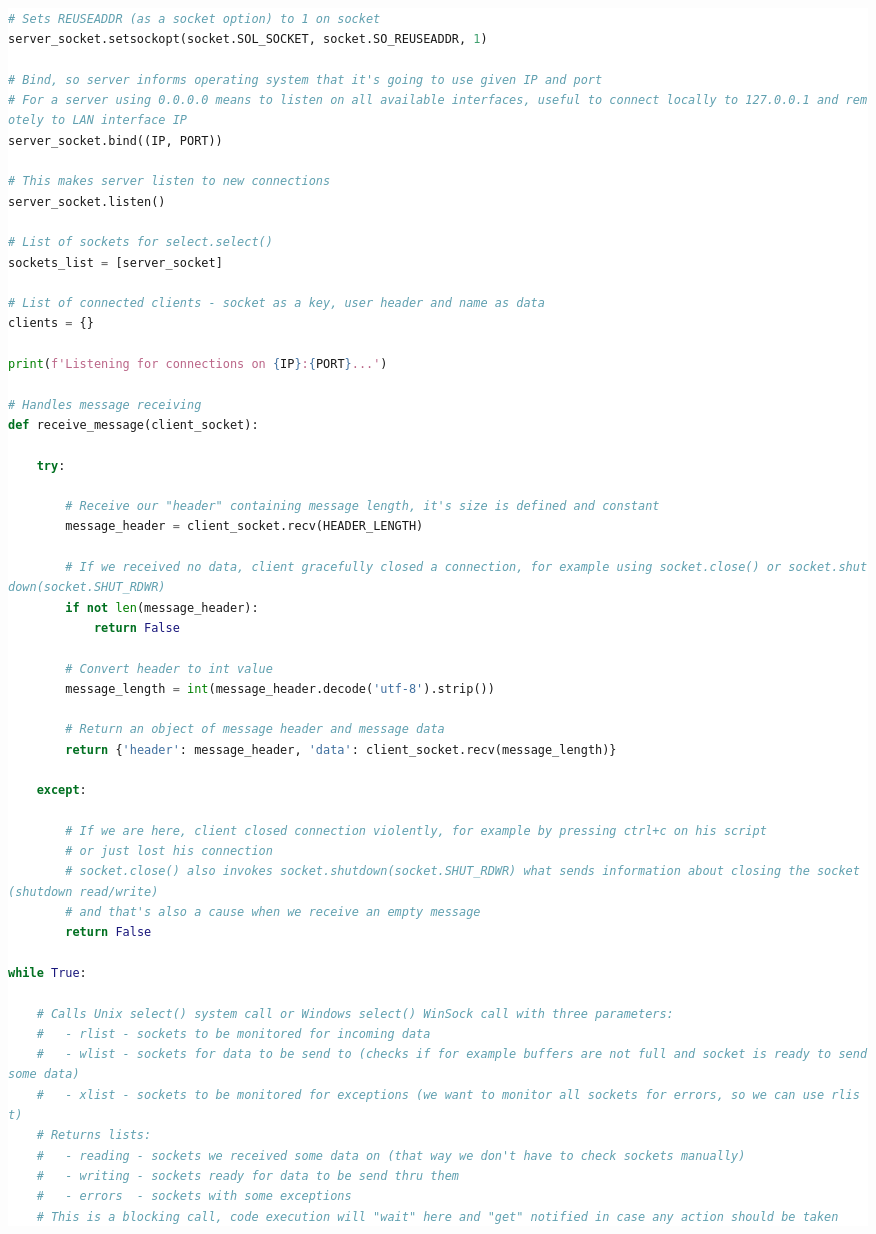 ```py
# Sets REUSEADDR (as a socket option) to 1 on socket
server_socket.setsockopt(socket.SOL_SOCKET, socket.SO_REUSEADDR, 1)

# Bind, so server informs operating system that it's going to use given IP and port
# For a server using 0.0.0.0 means to listen on all available interfaces, useful to connect locally to 127.0.0.1 and remotely to LAN interface IP
server_socket.bind((IP, PORT))

# This makes server listen to new connections
server_socket.listen()

# List of sockets for select.select()
sockets_list = [server_socket]

# List of connected clients - socket as a key, user header and name as data
clients = {}

print(f'Listening for connections on {IP}:{PORT}...')

# Handles message receiving
def receive_message(client_socket):

    try:

        # Receive our "header" containing message length, it's size is defined and constant
        message_header = client_socket.recv(HEADER_LENGTH)

        # If we received no data, client gracefully closed a connection, for example using socket.close() or socket.shutdown(socket.SHUT_RDWR)
        if not len(message_header):
            return False

        # Convert header to int value
        message_length = int(message_header.decode('utf-8').strip())

        # Return an object of message header and message data
        return {'header': message_header, 'data': client_socket.recv(message_length)}

    except:

        # If we are here, client closed connection violently, for example by pressing ctrl+c on his script
        # or just lost his connection
        # socket.close() also invokes socket.shutdown(socket.SHUT_RDWR) what sends information about closing the socket (shutdown read/write)
        # and that's also a cause when we receive an empty message
        return False

while True:

    # Calls Unix select() system call or Windows select() WinSock call with three parameters:
    #   - rlist - sockets to be monitored for incoming data
    #   - wlist - sockets for data to be send to (checks if for example buffers are not full and socket is ready to send some data)
    #   - xlist - sockets to be monitored for exceptions (we want to monitor all sockets for errors, so we can use rlist)
    # Returns lists:
    #   - reading - sockets we received some data on (that way we don't have to check sockets manually)
    #   - writing - sockets ready for data to be send thru them
    #   - errors  - sockets with some exceptions
    # This is a blocking call, code execution will "wait" here and "get" notified in case any action should be taken
```